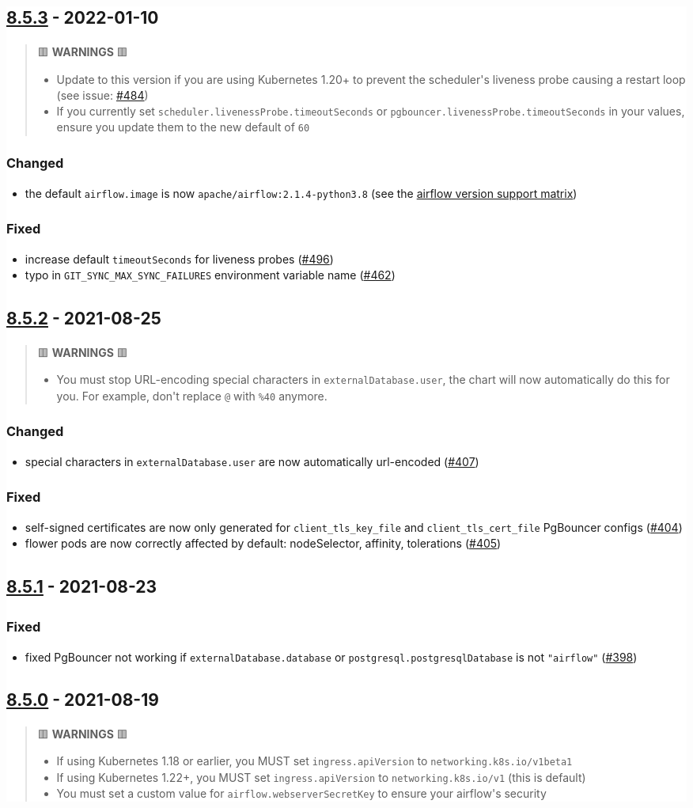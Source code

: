 ## [8.5.3] - 2022-01-10

> 🟥 __WARNINGS__ 🟥
>
> - Update to this version if you are using Kubernetes 1.20+ to prevent the scheduler's liveness probe causing a restart loop (see issue: [#484](https://github.com/airflow-helm/charts/issues/484))
> - If you currently set `scheduler.livenessProbe.timeoutSeconds` or `pgbouncer.livenessProbe.timeoutSeconds` in your values, ensure you update them to the new default of `60`

### Changed
- the default `airflow.image` is now `apache/airflow:2.1.4-python3.8` (see the [airflow version support matrix](https://github.com/airflow-helm/charts/tree/main/charts/airflow#airflow-version-support))

### Fixed
- increase default `timeoutSeconds` for liveness probes ([#496](https://github.com/airflow-helm/charts/pull/496))
- typo in `GIT_SYNC_MAX_SYNC_FAILURES` environment variable name ([#462](https://github.com/airflow-helm/charts/pull/462))

## [8.5.2] - 2021-08-25

> 🟥 __WARNINGS__ 🟥
>
> - You must stop URL-encoding special characters in `externalDatabase.user`, the chart will now automatically do this for you. For example, don't replace `@` with `%40` anymore.

### Changed
- special characters in `externalDatabase.user` are now automatically url-encoded ([#407](https://github.com/airflow-helm/charts/pull/407))

### Fixed
- self-signed certificates are now only generated for `client_tls_key_file` and `client_tls_cert_file` PgBouncer configs ([#404](https://github.com/airflow-helm/charts/pull/404))
- flower pods are now correctly affected by default: nodeSelector, affinity, tolerations ([#405](https://github.com/airflow-helm/charts/pull/405))

## [8.5.1] - 2021-08-23
### Fixed
- fixed PgBouncer not working if `externalDatabase.database` or `postgresql.postgresqlDatabase` is not `"airflow"` ([#398](https://github.com/airflow-helm/charts/pull/398))

## [8.5.0] - 2021-08-19

> 🟥 __WARNINGS__ 🟥
>
> - If using Kubernetes 1.18 or earlier, you MUST set `ingress.apiVersion` to `networking.k8s.io/v1beta1`
> - If using Kubernetes 1.22+, you MUST set `ingress.apiVersion` to `networking.k8s.io/v1` (this is default)
> - You must set a custom value for `airflow.webserverSecretKey` to ensure your airflow's security


[Unreleased]: https://github.com/airflow-helm/charts/compare/airflow-8.7.0...HEAD
[8.7.0]: https://github.com/airflow-helm/charts/compare/airflow-8.6.1...airflow-8.7.0
[8.6.1]: https://github.com/airflow-helm/charts/compare/airflow-8.6.0...airflow-8.6.1
[8.6.0]: https://github.com/airflow-helm/charts/compare/airflow-8.5.3...airflow-8.6.0
[8.5.3]: https://github.com/airflow-helm/charts/compare/airflow-8.5.2...airflow-8.5.3
[8.5.2]: https://github.com/airflow-helm/charts/compare/airflow-8.5.1...airflow-8.5.2
[8.5.1]: https://github.com/airflow-helm/charts/compare/airflow-8.5.0...airflow-8.5.1
[8.5.0]: https://github.com/airflow-helm/charts/compare/airflow-8.4.1...airflow-8.5.0
[8.4.1]: https://github.com/airflow-helm/charts/compare/airflow-8.4.0...airflow-8.4.1
[8.4.0]: https://github.com/airflow-helm/charts/compare/airflow-8.3.2...airflow-8.4.0
[8.3.2]: https://github.com/airflow-helm/charts/compare/airflow-8.3.1...airflow-8.3.2
[8.3.1]: https://github.com/airflow-helm/charts/compare/airflow-8.3.0...airflow-8.3.1
[8.3.0]: https://github.com/airflow-helm/charts/compare/airflow-8.2.0...airflow-8.3.0
[8.2.0]: https://github.com/airflow-helm/charts/compare/airflow-8.1.3...airflow-8.2.0
[8.1.3]: https://github.com/airflow-helm/charts/compare/airflow-8.1.2...airflow-8.1.3
[8.1.2]: https://github.com/airflow-helm/charts/compare/airflow-8.1.1...airflow-8.1.2
[8.1.1]: https://github.com/airflow-helm/charts/compare/airflow-8.1.0...airflow-8.1.1
[8.1.0]: https://github.com/airflow-helm/charts/compare/airflow-8.0.9...airflow-8.1.0
[8.0.9]: https://github.com/airflow-helm/charts/compare/airflow-8.0.8...airflow-8.0.9
[8.0.8]: https://github.com/airflow-helm/charts/compare/airflow-8.0.7...airflow-8.0.8
[8.0.7]: https://github.com/airflow-helm/charts/compare/airflow-8.0.6...airflow-8.0.7
[8.0.6]: https://github.com/airflow-helm/charts/compare/airflow-8.0.5...airflow-8.0.6
[8.0.5]: https://github.com/airflow-helm/charts/compare/airflow-8.0.4...airflow-8.0.5
[8.0.4]: https://github.com/airflow-helm/charts/compare/airflow-8.0.3...airflow-8.0.4
[8.0.3]: https://github.com/airflow-helm/charts/compare/airflow-8.0.2...airflow-8.0.3
[8.0.2]: https://github.com/airflow-helm/charts/compare/airflow-8.0.1...airflow-8.0.2
[8.0.1]: https://github.com/airflow-helm/charts/compare/airflow-8.0.0...airflow-8.0.1
[8.0.0]: https://github.com/airflow-helm/charts/compare/airflow-7.16.0...airflow-8.0.0
[7.16.0]: https://github.com/airflow-helm/charts/compare/airflow-7.15.0...airflow-7.16.0
[7.15.0]: https://github.com/airflow-helm/charts/compare/airflow-7.14.3...airflow-7.15.0
[7.14.3]: https://github.com/airflow-helm/charts/compare/airflow-7.14.2...airflow-7.14.3
[7.14.2]: https://github.com/airflow-helm/charts/compare/airflow-7.14.1...airflow-7.14.2
[7.14.1]: https://github.com/airflow-helm/charts/compare/airflow-7.14.0...airflow-7.14.1
[7.14.0]: https://github.com/airflow-helm/charts/compare/airflow-7.14.0...airflow-7.14.0